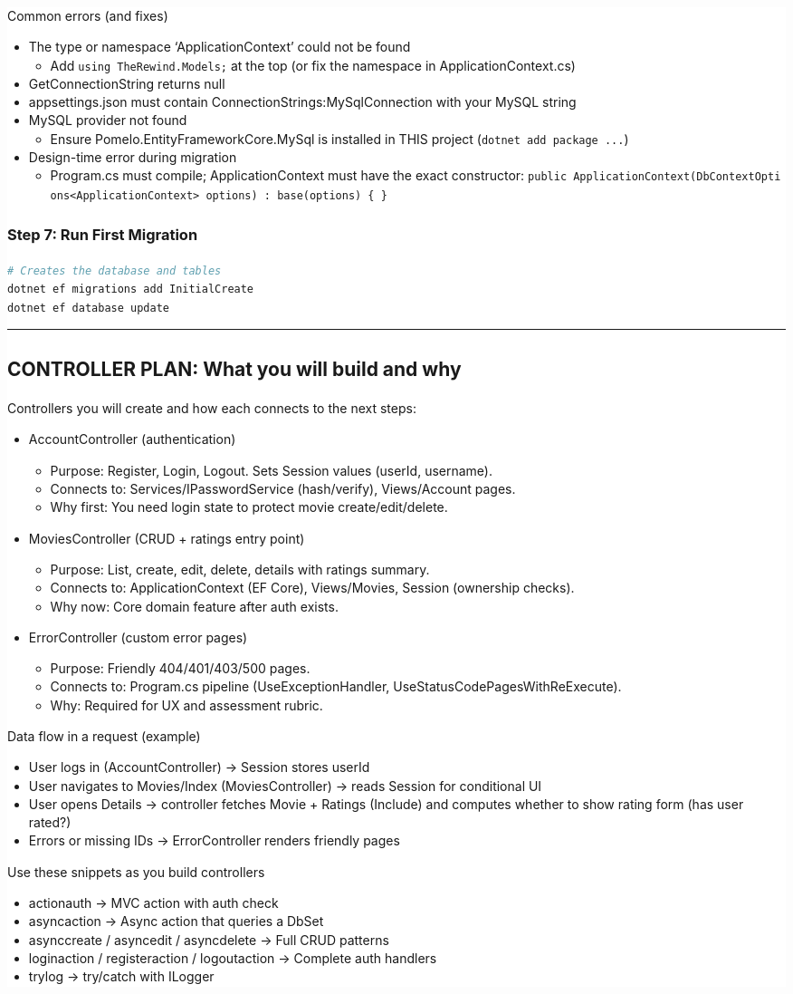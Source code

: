 Common errors (and fixes)
- The type or namespace ‘ApplicationContext’ could not be found
  - Add `using TheRewind.Models;` at the top (or fix the namespace in ApplicationContext.cs)
- GetConnectionString returns null
- appsettings.json must contain ConnectionStrings:MySqlConnection with your MySQL string
- MySQL provider not found
  - Ensure Pomelo.EntityFrameworkCore.MySql is installed in THIS project (`dotnet add package ...`)
- Design-time error during migration
  - Program.cs must compile; ApplicationContext must have the exact constructor:
    `public ApplicationContext(DbContextOptions<ApplicationContext> options) : base(options) { }`

### Step 7: Run First Migration
```bash
# Creates the database and tables
dotnet ef migrations add InitialCreate
dotnet ef database update
```


---

## CONTROLLER PLAN: What you will build and why

Controllers you will create and how each connects to the next steps:

- AccountController (authentication)
  - Purpose: Register, Login, Logout. Sets Session values (userId, username).
  - Connects to: Services/IPasswordService (hash/verify), Views/Account pages.
  - Why first: You need login state to protect movie create/edit/delete.

- MoviesController (CRUD + ratings entry point)
  - Purpose: List, create, edit, delete, details with ratings summary.
  - Connects to: ApplicationContext (EF Core), Views/Movies, Session (ownership checks).
  - Why now: Core domain feature after auth exists.

- ErrorController (custom error pages)
  - Purpose: Friendly 404/401/403/500 pages.
  - Connects to: Program.cs pipeline (UseExceptionHandler, UseStatusCodePagesWithReExecute).
  - Why: Required for UX and assessment rubric.

Data flow in a request (example)
- User logs in (AccountController) → Session stores userId
- User navigates to Movies/Index (MoviesController) → reads Session for conditional UI
- User opens Details → controller fetches Movie + Ratings (Include) and computes whether to show rating form (has user rated?)
- Errors or missing IDs → ErrorController renders friendly pages

Use these snippets as you build controllers
- actionauth → MVC action with auth check
- asyncaction → Async action that queries a DbSet
- asynccreate / asyncedit / asyncdelete → Full CRUD patterns
- loginaction / registeraction / logoutaction → Complete auth handlers
- trylog → try/catch with ILogger
